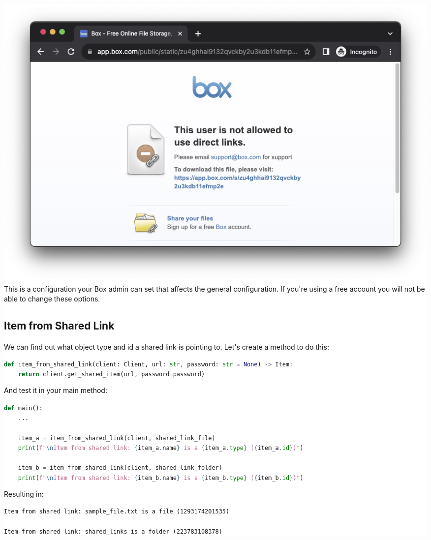![Alt text](broswer_incognito_shared_link_download_error.png)
This is a configuration your Box admin can set that affects the general configuration.
If you're using a free account you will not be able to change these options.

## Item from Shared Link
We can find out what object type and id a shared link is pointing to.
Let's create a method to do this:
```python
def item_from_shared_link(client: Client, url: str, password: str = None) -> Item:
    return client.get_shared_item(url, password=password)
```
And test it in your main method:
```python
def main():
    ...

    item_a = item_from_shared_link(client, shared_link_file)
    print(f"\nItem from shared link: {item_a.name} is a {item_a.type} ({item_a.id})")

    item_b = item_from_shared_link(client, shared_link_folder)
    print(f"\nItem from shared link: {item_b.name} is a {item_b.type} ({item_b.id})")
```
Resulting in:
```
Item from shared link: sample_file.txt is a file (1293174201535)

Item from shared link: shared_links is a folder (223783108378)
```
